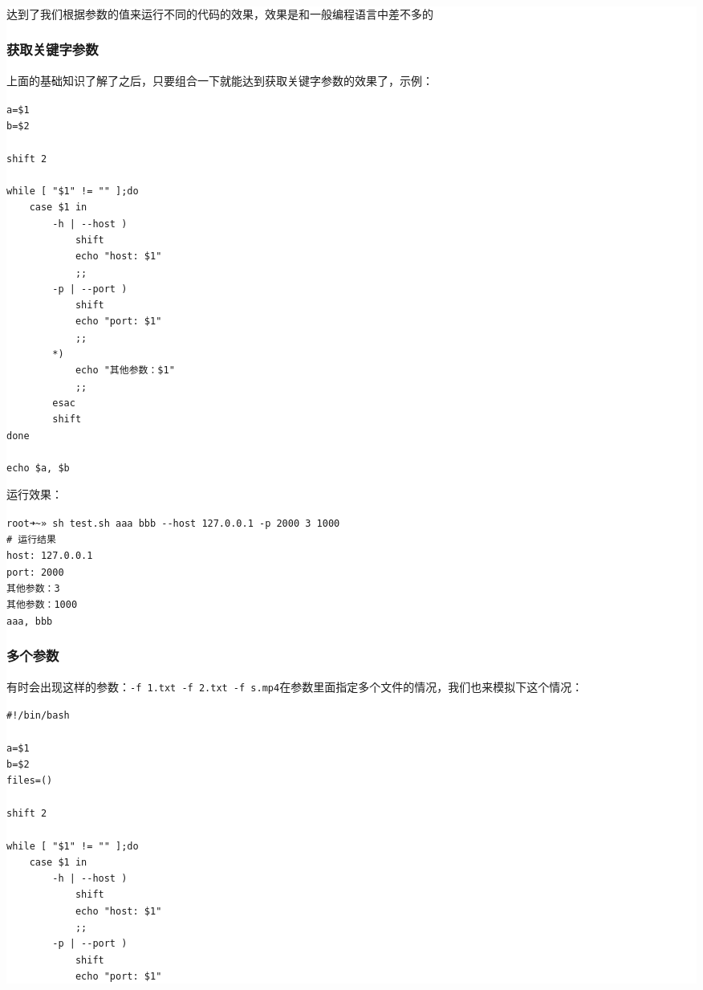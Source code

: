 达到了我们根据参数的值来运行不同的代码的效果，效果是和一般编程语言中差不多的

### 获取关键字参数

上面的基础知识了解了之后，只要组合一下就能达到获取关键字参数的效果了，示例：

```shell
a=$1
b=$2

shift 2

while [ "$1" != "" ];do
    case $1 in
        -h | --host )
            shift
            echo "host: $1"
            ;;
        -p | --port )
            shift
            echo "port: $1"
            ;;
        *)
            echo "其他参数：$1"
            ;;
        esac
        shift
done

echo $a, $b
```

运行效果：

```shell
root➜~» sh test.sh aaa bbb --host 127.0.0.1 -p 2000 3 1000                                                                                                                       
# 运行结果
host: 127.0.0.1
port: 2000
其他参数：3
其他参数：1000
aaa, bbb
```

### 多个参数

有时会出现这样的参数：`-f 1.txt -f 2.txt -f s.mp4`在参数里面指定多个文件的情况，我们也来模拟下这个情况：

```shell
#!/bin/bash

a=$1
b=$2
files=()

shift 2

while [ "$1" != "" ];do
    case $1 in
        -h | --host )
            shift
            echo "host: $1"
            ;;
        -p | --port )
            shift
            echo "port: $1"
```